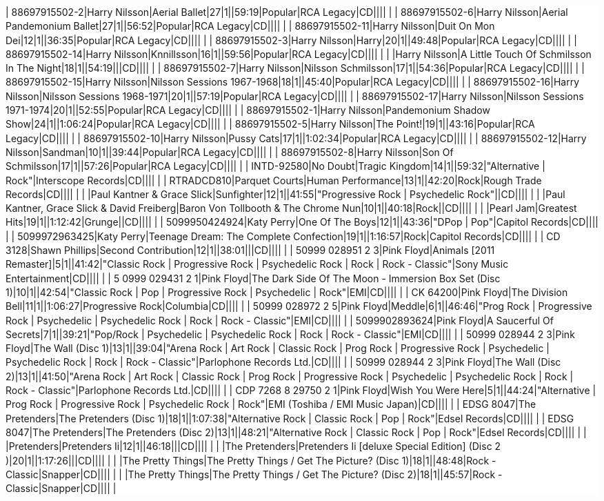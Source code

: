 | 88697915502-2|Harry Nilsson|Aerial Ballet|27|1||59:19|Popular|RCA Legacy|CD|||| |
| 88697915502-6|Harry Nilsson|Aerial Pandemonium Ballet|27|1||56:52|Popular|RCA Legacy|CD|||| |
| 88697915502-11|Harry Nilsson|Duit On Mon Dei|12|1||36:35|Popular|RCA Legacy|CD|||| |
| 88697915502-3|Harry Nilsson|Harry|20|1||49:48|Popular|RCA Legacy|CD|||| |
| 88697915502-14|Harry Nilsson|Knnillsson|16|1||59:56|Popular|RCA Legacy|CD|||| |
| |Harry Nilsson|A Little Touch Of Schmilsson In The Night|18|1||54:19|||CD|||| |
| 88697915502-7|Harry Nilsson|Nilsson Schmilsson|17|1||54:36|Popular|RCA Legacy|CD|||| |
| 88697915502-15|Harry Nilsson|Nilsson Sessions 1967-1968|18|1||45:40|Popular|RCA Legacy|CD|||| |
| 88697915502-16|Harry Nilsson|Nilsson Sessions 1968-1971|20|1||57:19|Popular|RCA Legacy|CD|||| |
| 88697915502-17|Harry Nilsson|Nilsson Sessions 1971-1974|20|1||52:55|Popular|RCA Legacy|CD|||| |
| 88697915502-1|Harry Nilsson|Pandemonium Shadow Show|24|1||1:06:24|Popular|RCA Legacy|CD|||| |
| 88697915502-5|Harry Nilsson|The Point!|19|1||43:16|Popular|RCA Legacy|CD|||| |
| 88697915502-10|Harry Nilsson|Pussy Cats|17|1||1:02:34|Popular|RCA Legacy|CD|||| |
| 88697915502-12|Harry Nilsson|Sandman|10|1||39:44|Popular|RCA Legacy|CD|||| |
| 88697915502-8|Harry Nilsson|Son Of Schmilsson|17|1||57:26|Popular|RCA Legacy|CD|||| |
| INTD-92580|No Doubt|Tragic Kingdom|14|1||59:32|"Alternative | Rock"|Interscope Records|CD|||| |
| RTRADCD810|Parquet Courts|Human Performance|13|1||42:20|Rock|Rough Trade Records|CD|||| |
| |Paul Kantner & Grace Slick|Sunfighter|12|1||41:55|"Progressive Rock | Psychedelic Rock"||CD|||| |
| |Paul Kantner, Grace Slick & David Freiberg|Baron Von Tollbooth & The Chrome Nun|10|1||40:18|Rock||CD|||| |
| |Pearl Jam|Greatest Hits|19|1||1:12:42|Grunge||CD|||| |
| 5099950424924|Katy Perry|One Of The Boys|12|1||43:36|"DPop | Pop"|Capitol Records|CD|||| |
| 5099972963425|Katy Perry|Teenage Dream: The Complete Confection|19|1||1:16:57|Rock|Capitol Records|CD|||| |
| CD 3128|Shawn Phillips|Second Contribution|12|1||38:01|||CD|||| |
| 50999 028951 2 3|Pink Floyd|Animals [2011 Remaster]|5|1||41:42|"Classic Rock | Progressive Rock | Psychedelic Rock | Rock | Rock - Classic"|Sony Music Entertainment|CD|||| |
| 5 0999 029431 2 1|Pink Floyd|The Dark Side Of The Moon - Immersion Box Set (Disc 1)|10|1||42:54|"Classic Rock | Pop | Progressive Rock | Psychedelic | Rock"|EMI|CD|||| |
| CK 64200|Pink Floyd|The Division Bell|11|1||1:06:27|Progressive Rock|Columbia|CD|||| |
| 50999 028972 2 5|Pink Floyd|Meddle|6|1||46:46|"Prog Rock | Progressive Rock | Psychedelic | Psychedelic Rock | Rock | Rock - Classic"|EMI|CD|||| |
| 5099902893624|Pink Floyd|A Saucerful Of Secrets|7|1||39:21|"Pop/Rock | Psychedelic | Psychedelic Rock | Rock | Rock - Classic"|EMI|CD|||| |
| 50999 028944 2 3|Pink Floyd|The Wall (Disc 1)|13|1||39:04|"Arena Rock | Art Rock | Classic Rock | Prog Rock | Progressive Rock | Psychedelic | Psychedelic Rock | Rock | Rock - Classic"|Parlophone Records Ltd.|CD|||| |
| 50999 028944 2 3|Pink Floyd|The Wall (Disc 2)|13|1||41:50|"Arena Rock | Art Rock | Classic Rock | Prog Rock | Progressive Rock | Psychedelic | Psychedelic Rock | Rock | Rock - Classic"|Parlophone Records Ltd.|CD|||| |
| CDP 7268 8 29750 2 1|Pink Floyd|Wish You Were Here|5|1||44:24|"Alternative | Prog Rock | Progressive Rock | Psychedelic Rock | Rock"|EMI (Toshiba / EMI Music Japan)|CD|||| |
| EDSG 8047|The Pretenders|The Pretenders (Disc 1)|18|1||1:07:38|"Alternative Rock | Classic Rock | Pop | Rock"|Edsel Records|CD|||| |
| EDSG 8047|The Pretenders|The Pretenders (Disc 2)|13|1||48:21|"Alternative Rock | Classic Rock | Pop | Rock"|Edsel Records|CD|||| |
| |Pretenders|Pretenders Ii|12|1||46:18|||CD|||| |
| |The Pretenders|Pretenders Ii [deluxe Special Edition] (Disc 2 )|20|1||1:17:26|||CD|||| |
| |The Pretty Things|The Pretty Things / Get The Picture? (Disc 1)|18|1||48:48|Rock - Classic|Snapper|CD|||| |
| |The Pretty Things|The Pretty Things / Get The Picture? (Disc 2)|18|1||45:57|Rock - Classic|Snapper|CD|||| |